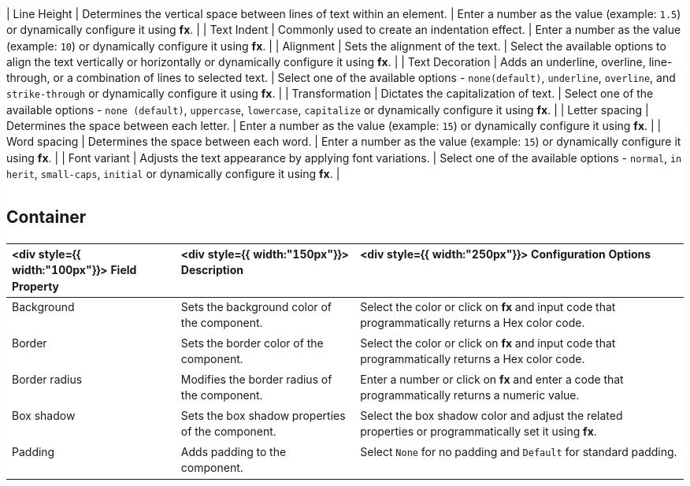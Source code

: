 | Line Height     | Determines the vertical space between lines of text within an element.                           | Enter a number as the value (example: `1.5`) or dynamically configure it using **fx**.                                                         |
| Text Indent     | Commonly used to create an indentation effect.                                                   | Enter a number as the value (example: `10`) or dynamically configure it using **fx**.                                                          |
| Alignment       | Sets the alignment of the text.                                                                  | Select the available options to align the text vertically or horizontally or dynamically configure it using **fx**.                            |
| Text Decoration | Adds an underline, overline, line-through, or a combination of lines to selected text.           | Select one of the available options - `none(default)`, `underline`, `overline`, and `strike-through` or dynamically configure it using **fx**. |
| Transformation  | Dictates the capitalization of text.                                                             | Select one of the available options - `none (default)`, `uppercase`, `lowercase`, `capitalize` or dynamically configure it using **fx**.       |
| Letter spacing  | Determines the space between each letter.                                                        | Enter a number as the value (example: `15`) or dynamically configure it using **fx**.                                                          |
| Word spacing    | Determines the space between each word.                                                          | Enter a number as the value (example: `15`) or dynamically configure it using **fx**.                                                          |
| Font variant    | Adjusts the text appearance by applying font variations.                                         | Select one of the available options - `normal`, `inherit`, `small-caps`, `initial` or dynamically configure it using **fx**.                   |

## Container

| <div style={{ width:"100px"}}> Field Property </div> | <div style={{ width:"150px"}}> Description </div> | <div style={{ width:"250px"}}> Configuration Options </div>                                            |
| :--------------------------------------------------- | :------------------------------------------------ | :----------------------------------------------------------------------------------------------------- |
| Background                                           | Sets the background color of the component.       | Select the color or click on **fx** and input code that programmatically returns a Hex color code.     |
| Border                                               | Sets the border color of the component.           | Select the color or click on **fx** and input code that programmatically returns a Hex color code.     |
| Border radius                                        | Modifies the border radius of the component.      | Enter a number or click on **fx** and enter a code that programmatically returns a numeric value.      |
| Box shadow                                           | Sets the box shadow properties of the component.  | Select the box shadow color and adjust the related properties or programmatically set it using **fx**. |
| Padding                                              | Adds padding to the component.                    | Select `None` for no padding and `Default` for standard padding.                                       |
